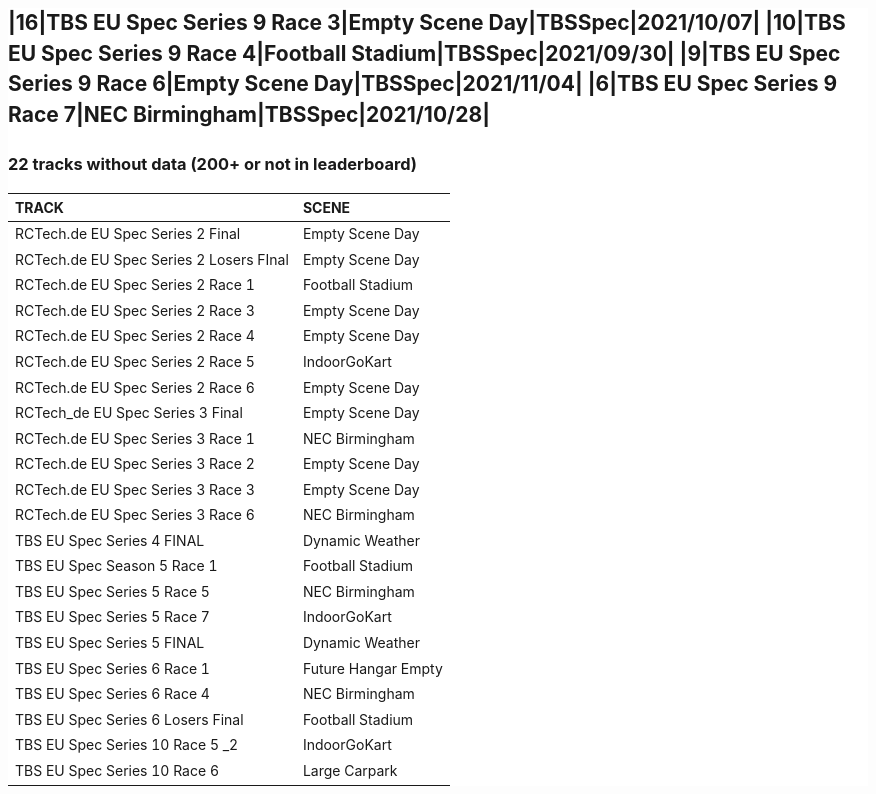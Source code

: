 |16|TBS EU Spec Series 9 Race 3|Empty Scene Day|TBSSpec|2021/10/07|
|10|TBS EU Spec Series 9 Race 4|Football Stadium|TBSSpec|2021/09/30|
|9|TBS EU Spec Series 9 Race 6|Empty Scene Day|TBSSpec|2021/11/04|
|6|TBS EU Spec Series 9 Race 7|NEC Birmingham|TBSSpec|2021/10/28|
---
### 22 tracks without data (200+ or not in leaderboard)
|TRACK|SCENE|
|:---|:---|
|RCTech.de EU Spec Series 2 Final|Empty Scene Day|
|RCTech.de EU Spec Series 2 Losers FInal|Empty Scene Day|
|RCTech.de EU Spec Series 2 Race 1|Football Stadium|
|RCTech.de EU Spec Series 2 Race 3|Empty Scene Day|
|RCTech.de EU Spec Series 2 Race 4|Empty Scene Day|
|RCTech.de EU Spec Series 2 Race 5|IndoorGoKart|
|RCTech.de EU Spec Series 2 Race 6|Empty Scene Day|
|RCTech_de EU Spec Series 3 Final|Empty Scene Day|
|RCTech.de EU Spec Series 3 Race 1|NEC Birmingham|
|RCTech.de EU Spec Series 3 Race 2|Empty Scene Day|
|RCTech.de EU Spec Series 3 Race 3|Empty Scene Day|
|RCTech.de EU Spec Series 3 Race 6|NEC Birmingham|
|TBS EU Spec Series 4 FINAL|Dynamic Weather|
|TBS EU Spec Season 5 Race 1|Football Stadium|
|TBS EU Spec Series 5 Race 5|NEC Birmingham|
|TBS EU Spec Series 5 Race 7|IndoorGoKart|
|TBS EU Spec Series 5 FINAL|Dynamic Weather|
|TBS EU Spec Series 6 Race 1|Future Hangar Empty|
|TBS EU Spec Series 6 Race 4|NEC Birmingham|
|TBS EU Spec Series 6 Losers Final|Football Stadium|
|TBS EU Spec Series 10 Race 5 _2|IndoorGoKart|
|TBS EU Spec Series 10 Race 6|Large Carpark|
